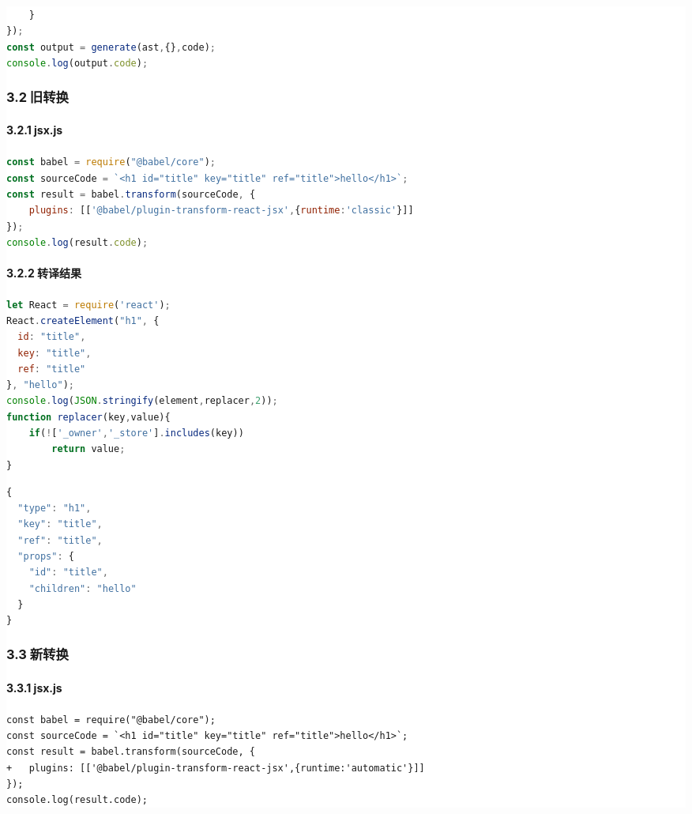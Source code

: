 ```javascript
    }
});
const output = generate(ast,{},code);
console.log(output.code);
```

 ### 3.2 旧转换 

 #### 3.2.1 jsx.js 

```javascript
const babel = require("@babel/core");
const sourceCode = `<h1 id="title" key="title" ref="title">hello</h1>`;
const result = babel.transform(sourceCode, {
    plugins: [['@babel/plugin-transform-react-jsx',{runtime:'classic'}]]
});
console.log(result.code);
```

 #### 3.2.2 转译结果 

```javascript
let React = require('react');
React.createElement("h1", {
  id: "title",
  key: "title",
  ref: "title"
}, "hello");
console.log(JSON.stringify(element,replacer,2));
function replacer(key,value){
    if(!['_owner','_store'].includes(key))
        return value;
}
```

```javascript
{
  "type": "h1",
  "key": "title",
  "ref": "title",
  "props": {
    "id": "title",
    "children": "hello"
  }
}
```

 ### 3.3 新转换 

 #### 3.3.1 jsx.js 

```
const babel = require("@babel/core");
const sourceCode = `<h1 id="title" key="title" ref="title">hello</h1>`;
const result = babel.transform(sourceCode, {
+   plugins: [['@babel/plugin-transform-react-jsx',{runtime:'automatic'}]]
});
console.log(result.code);
```
